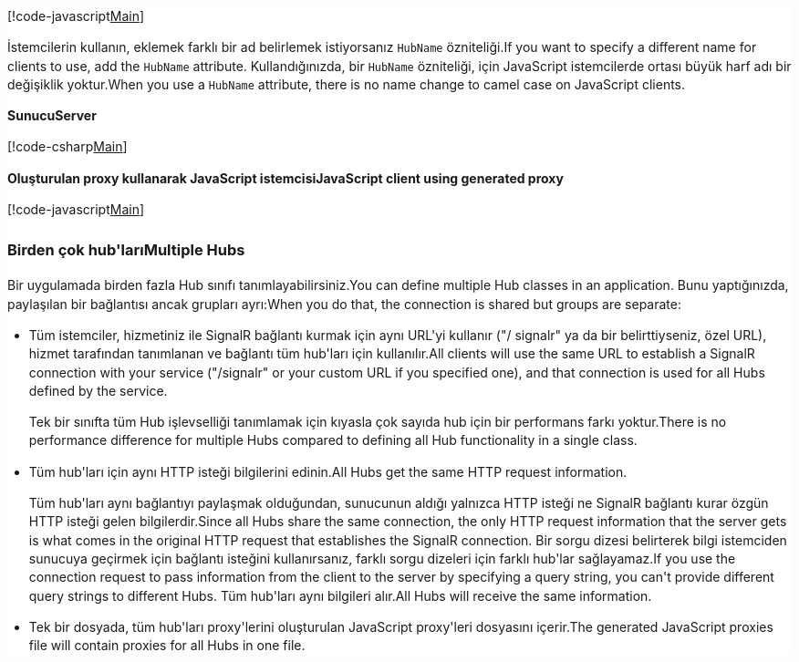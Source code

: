 [!code-javascript[Main](hubs-api-guide-server/samples/sample9.js?highlight=1)]

<span data-ttu-id="17df3-213">İstemcilerin kullanın, eklemek farklı bir ad belirlemek istiyorsanız `HubName` özniteliği.</span><span class="sxs-lookup"><span data-stu-id="17df3-213">If you want to specify a different name for clients to use, add the `HubName` attribute.</span></span> <span data-ttu-id="17df3-214">Kullandığınızda, bir `HubName` özniteliği, için JavaScript istemcilerde ortası büyük harf adı bir değişiklik yoktur.</span><span class="sxs-lookup"><span data-stu-id="17df3-214">When you use a `HubName` attribute, there is no name change to camel case on JavaScript clients.</span></span>

<span data-ttu-id="17df3-215">**Sunucu**</span><span class="sxs-lookup"><span data-stu-id="17df3-215">**Server**</span></span>

[!code-csharp[Main](hubs-api-guide-server/samples/sample10.cs?highlight=1)]

<span data-ttu-id="17df3-216">**Oluşturulan proxy kullanarak JavaScript istemcisi**</span><span class="sxs-lookup"><span data-stu-id="17df3-216">**JavaScript client using generated proxy**</span></span>

[!code-javascript[Main](hubs-api-guide-server/samples/sample11.js?highlight=1)]

<a id="multiplehubs"></a>

### <a name="multiple-hubs"></a><span data-ttu-id="17df3-217">Birden çok hub'ları</span><span class="sxs-lookup"><span data-stu-id="17df3-217">Multiple Hubs</span></span>

<span data-ttu-id="17df3-218">Bir uygulamada birden fazla Hub sınıfı tanımlayabilirsiniz.</span><span class="sxs-lookup"><span data-stu-id="17df3-218">You can define multiple Hub classes in an application.</span></span> <span data-ttu-id="17df3-219">Bunu yaptığınızda, paylaşılan bir bağlantısı ancak grupları ayrı:</span><span class="sxs-lookup"><span data-stu-id="17df3-219">When you do that, the connection is shared but groups are separate:</span></span>

- <span data-ttu-id="17df3-220">Tüm istemciler, hizmetiniz ile SignalR bağlantı kurmak için aynı URL'yi kullanır ("/ signalr" ya da bir belirttiyseniz, özel URL), hizmet tarafından tanımlanan ve bağlantı tüm hub'ları için kullanılır.</span><span class="sxs-lookup"><span data-stu-id="17df3-220">All clients will use the same URL to establish a SignalR connection with your service ("/signalr" or your custom URL if you specified one), and that connection is used for all Hubs defined by the service.</span></span>

    <span data-ttu-id="17df3-221">Tek bir sınıfta tüm Hub işlevselliği tanımlamak için kıyasla çok sayıda hub için bir performans farkı yoktur.</span><span class="sxs-lookup"><span data-stu-id="17df3-221">There is no performance difference for multiple Hubs compared to defining all Hub functionality in a single class.</span></span>
- <span data-ttu-id="17df3-222">Tüm hub'ları için aynı HTTP isteği bilgilerini edinin.</span><span class="sxs-lookup"><span data-stu-id="17df3-222">All Hubs get the same HTTP request information.</span></span>

    <span data-ttu-id="17df3-223">Tüm hub'ları aynı bağlantıyı paylaşmak olduğundan, sunucunun aldığı yalnızca HTTP isteği ne SignalR bağlantı kurar özgün HTTP isteği gelen bilgilerdir.</span><span class="sxs-lookup"><span data-stu-id="17df3-223">Since all Hubs share the same connection, the only HTTP request information that the server gets is what comes in the original HTTP request that establishes the SignalR connection.</span></span> <span data-ttu-id="17df3-224">Bir sorgu dizesi belirterek bilgi istemciden sunucuya geçirmek için bağlantı isteğini kullanırsanız, farklı sorgu dizeleri için farklı hub'lar sağlayamaz.</span><span class="sxs-lookup"><span data-stu-id="17df3-224">If you use the connection request to pass information from the client to the server by specifying a query string, you can't provide different query strings to different Hubs.</span></span> <span data-ttu-id="17df3-225">Tüm hub'ları aynı bilgileri alır.</span><span class="sxs-lookup"><span data-stu-id="17df3-225">All Hubs will receive the same information.</span></span>
- <span data-ttu-id="17df3-226">Tek bir dosyada, tüm hub'ları proxy'lerini oluşturulan JavaScript proxy'leri dosyasını içerir.</span><span class="sxs-lookup"><span data-stu-id="17df3-226">The generated JavaScript proxies file will contain proxies for all Hubs in one file.</span></span>
